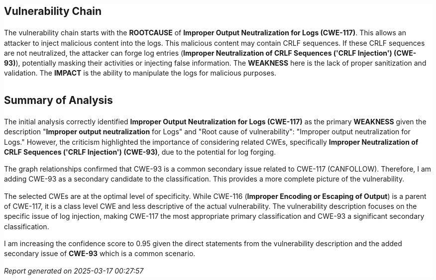 ## Vulnerability Chain
The vulnerability chain starts with the **ROOTCAUSE** of **Improper Output Neutralization for Logs (CWE-117)**. This allows an attacker to inject malicious content into the logs. This malicious content may contain CRLF sequences. If these CRLF sequences are not neutralized, the attacker can forge log entries (**Improper Neutralization of CRLF Sequences ('CRLF Injection') (CWE-93)**), potentially masking their activities or injecting false information. The **WEAKNESS** here is the lack of proper sanitization and validation. The **IMPACT** is the ability to manipulate the logs for malicious purposes.

## Summary of Analysis
The initial analysis correctly identified **Improper Output Neutralization for Logs (CWE-117)** as the primary **WEAKNESS** given the description "**Improper output neutralization** for Logs" and "Root cause of vulnerability": "Improper output neutralization for Logs." However, the criticism highlighted the importance of considering related CWEs, specifically **Improper Neutralization of CRLF Sequences ('CRLF Injection') (CWE-93)**, due to the potential for log forging.

The graph relationships confirmed that CWE-93 is a common secondary issue related to CWE-117 (CANFOLLOW). Therefore, I am adding CWE-93 as a secondary candidate to the classification. This provides a more complete picture of the vulnerability.

The selected CWEs are at the optimal level of specificity. While CWE-116 (**Improper Encoding or Escaping of Output**) is a parent of CWE-117, it is a class level CWE and less descriptive of the actual vulnerability. The vulnerability description focuses on the specific issue of log injection, making CWE-117 the most appropriate primary classification and CWE-93 a significant secondary classification.

I am increasing the confidence score to 0.95 given the direct statements from the vulnerability description and the added secondary issue of **CWE-93** which is a common scenario.



*Report generated on 2025-03-17 00:27:57*
